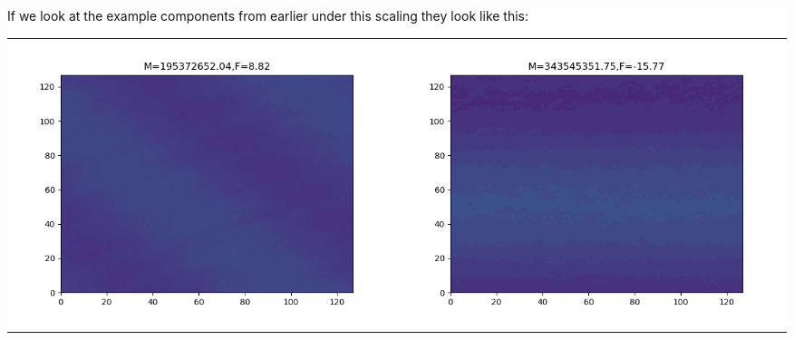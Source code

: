 If we look at the example components from earlier under this scaling they look like this:

|                     |                     |
| ------------------- | ------------------- |
| ![](fftdiff-c12-scale-real.png)|![](fftdiff-c2-scale-real.png) |
